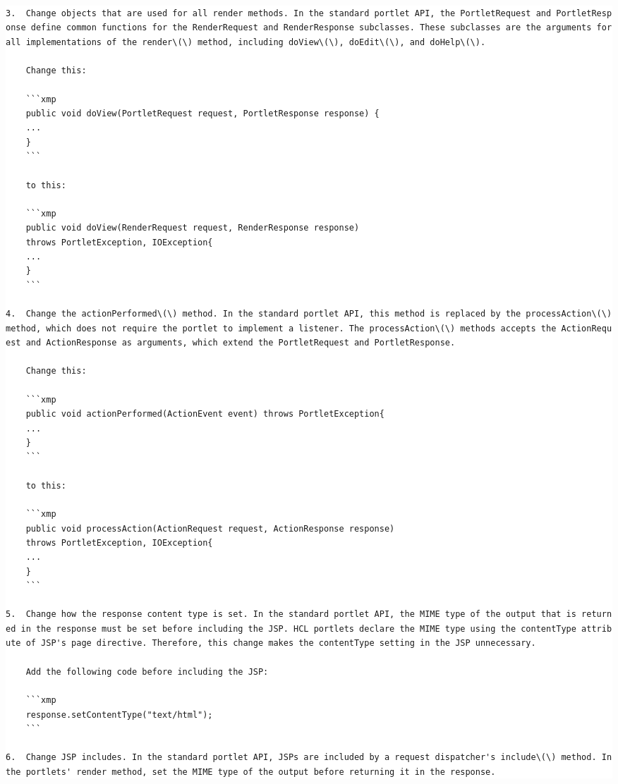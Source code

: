    3.  Change objects that are used for all render methods. In the standard portlet API, the PortletRequest and PortletResponse define common functions for the RenderRequest and RenderResponse subclasses. These subclasses are the arguments for all implementations of the render\(\) method, including doView\(\), doEdit\(\), and doHelp\(\).

        Change this:

        ```xmp
        public void doView(PortletRequest request, PortletResponse response) {  
        ...
        }
        ```

        to this:

        ```xmp
        public void doView(RenderRequest request, RenderResponse response)
        throws PortletException, IOException{
        ...
        }
        ```

    4.  Change the actionPerformed\(\) method. In the standard portlet API, this method is replaced by the processAction\(\) method, which does not require the portlet to implement a listener. The processAction\(\) methods accepts the ActionRequest and ActionResponse as arguments, which extend the PortletRequest and PortletResponse.

        Change this:

        ```xmp
        public void actionPerformed(ActionEvent event) throws PortletException{  
        ...
        }
        ```

        to this:

        ```xmp
        public void processAction(ActionRequest request, ActionResponse response)  
        throws PortletException, IOException{
        ...
        } 
        ```

    5.  Change how the response content type is set. In the standard portlet API, the MIME type of the output that is returned in the response must be set before including the JSP. HCL portlets declare the MIME type using the contentType attribute of JSP's page directive. Therefore, this change makes the contentType setting in the JSP unnecessary.

        Add the following code before including the JSP:

        ```xmp
        response.setContentType("text/html");
        ```

    6.  Change JSP includes. In the standard portlet API, JSPs are included by a request dispatcher's include\(\) method. In the portlets' render method, set the MIME type of the output before returning it in the response.
